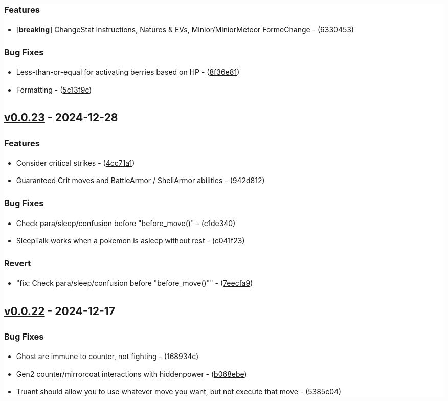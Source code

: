 ### Features

- [**breaking**] ChangeStat Instructions, Natures & EVs, Minior/MiniorMeteor FormeChange - ([6330453](https://github.com/pmariglia/poke-engine/commit/6330453d04c71f0540f23b92d1cd9907d22b9fbc))


### Bug Fixes

- Less-than-or-equal for activating berries based on HP - ([8f36e81](https://github.com/pmariglia/poke-engine/commit/8f36e81428b99ee54dfa433c138b4b07595d3165))

- Formatting - ([5c13f9c](https://github.com/pmariglia/poke-engine/commit/5c13f9c7d031c4a17aa59391bf54757a535dbf8a))

## [v0.0.23](https://github.com/pmariglia/poke-engine/releases/tag/v0.0.23) - 2024-12-28

### Features

- Consider critical strikes - ([4cc71a1](https://github.com/pmariglia/poke-engine/commit/4cc71a173cf53c6d8a82ddfdd227590359a0e1e2))

- Guaranteed Crit moves and BattleArmor / ShellArmor abilities - ([942d812](https://github.com/pmariglia/poke-engine/commit/942d812d5741f316df9d34be73c987994c68c9a2))


### Bug Fixes

- Check para/sleep/confusion before "before_move()" - ([c1de340](https://github.com/pmariglia/poke-engine/commit/c1de3409ff6e0daa8920678b6d34e2b0931376d4))

- SleepTalk works when a pokemon is asleep without rest - ([c041f23](https://github.com/pmariglia/poke-engine/commit/c041f234656bea8783d72b5b1ef101bd934edd0f))


### Revert

- "fix: Check para/sleep/confusion before "before_move()"" - ([7eecfa9](https://github.com/pmariglia/poke-engine/commit/7eecfa99dd9fea85edee3fb191147e05aff241d7))

## [v0.0.22](https://github.com/pmariglia/poke-engine/releases/tag/v0.0.22) - 2024-12-17

### Bug Fixes

- Ghost are immune to counter, not fighting - ([168934c](https://github.com/pmariglia/poke-engine/commit/168934c9ba806fb3f17b6d9061efd791de3884ef))

- Gen2 counter/mirrorcoat interactions with hiddenpower - ([b068ebe](https://github.com/pmariglia/poke-engine/commit/b068ebebe33188cc013be968d76c0d352419ad8a))

- Truant should allow you to use whatever move you want, but not execute that move - ([5385c04](https://github.com/pmariglia/poke-engine/commit/5385c04e4754a2ed25fcce557d4c303496fd0ba0))

